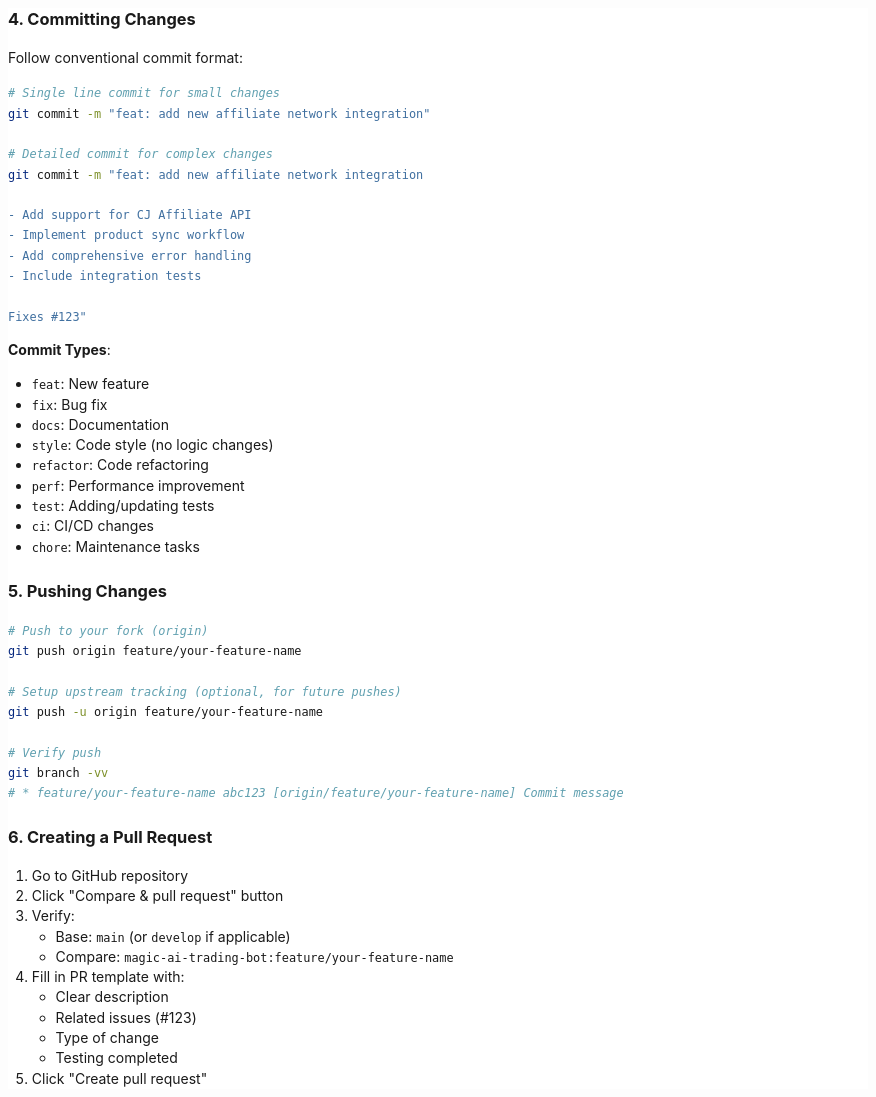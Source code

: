 ### 4. Committing Changes

Follow conventional commit format:

```bash
# Single line commit for small changes
git commit -m "feat: add new affiliate network integration"

# Detailed commit for complex changes
git commit -m "feat: add new affiliate network integration

- Add support for CJ Affiliate API
- Implement product sync workflow
- Add comprehensive error handling
- Include integration tests

Fixes #123"
```

**Commit Types**:
- `feat`: New feature
- `fix`: Bug fix
- `docs`: Documentation
- `style`: Code style (no logic changes)
- `refactor`: Code refactoring
- `perf`: Performance improvement
- `test`: Adding/updating tests
- `ci`: CI/CD changes
- `chore`: Maintenance tasks

### 5. Pushing Changes

```bash
# Push to your fork (origin)
git push origin feature/your-feature-name

# Setup upstream tracking (optional, for future pushes)
git push -u origin feature/your-feature-name

# Verify push
git branch -vv
# * feature/your-feature-name abc123 [origin/feature/your-feature-name] Commit message
```

### 6. Creating a Pull Request

1. Go to GitHub repository
2. Click "Compare & pull request" button
3. Verify:
   - Base: `main` (or `develop` if applicable)
   - Compare: `magic-ai-trading-bot:feature/your-feature-name`
4. Fill in PR template with:
   - Clear description
   - Related issues (#123)
   - Type of change
   - Testing completed
5. Click "Create pull request"
